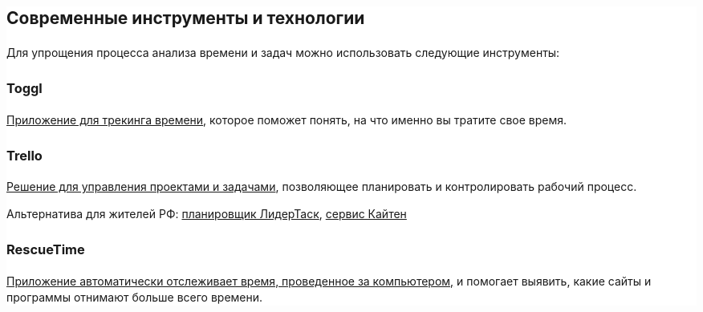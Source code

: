 
<section class="row-gap--m mb-1">
<h2 class="h2">Современные инструменты и&nbsp;технологии</h2>
<p>Для упрощения процесса анализа времени и задач можно использовать следующие инструменты:</p>

<section class="row-gap--xs">
<h3 class="h3">Toggl</h3>
<p>
<a class="link" href="https://toggl.com/">Приложение для трекинга времени</a>, которое поможет понять, на&nbsp;что именно вы&nbsp;тратите свое время.
</p>
</section>

<section class="row-gap--xs">
<h3 class="h3">Trello</h3>
<p>
<a class="link" href="https://trello.com/">Решение для управления проектами и&nbsp;задачами</a>, позволяющее планировать и&nbsp;контролировать рабочий процесс. </p>


<p>Альтернатива для жителей РФ: <a class="link" href="https://www.leadertask.ru/">планировщик ЛидерТаск</a>, <a class="link" href="https://kaiten.ru/">сервис Кайтен</a> </p>


</section>

<section class="row-gap--xs">
<h3 class="h3">RescueTime</h3>
<p>
<a class="link" href="https://www.rescuetime.com/">Приложение автоматически отслеживает время, проведенное за компьютером,</a> и помогает выявить, какие сайты и программы отнимают больше всего времени.
</p>
</section>
</section>


